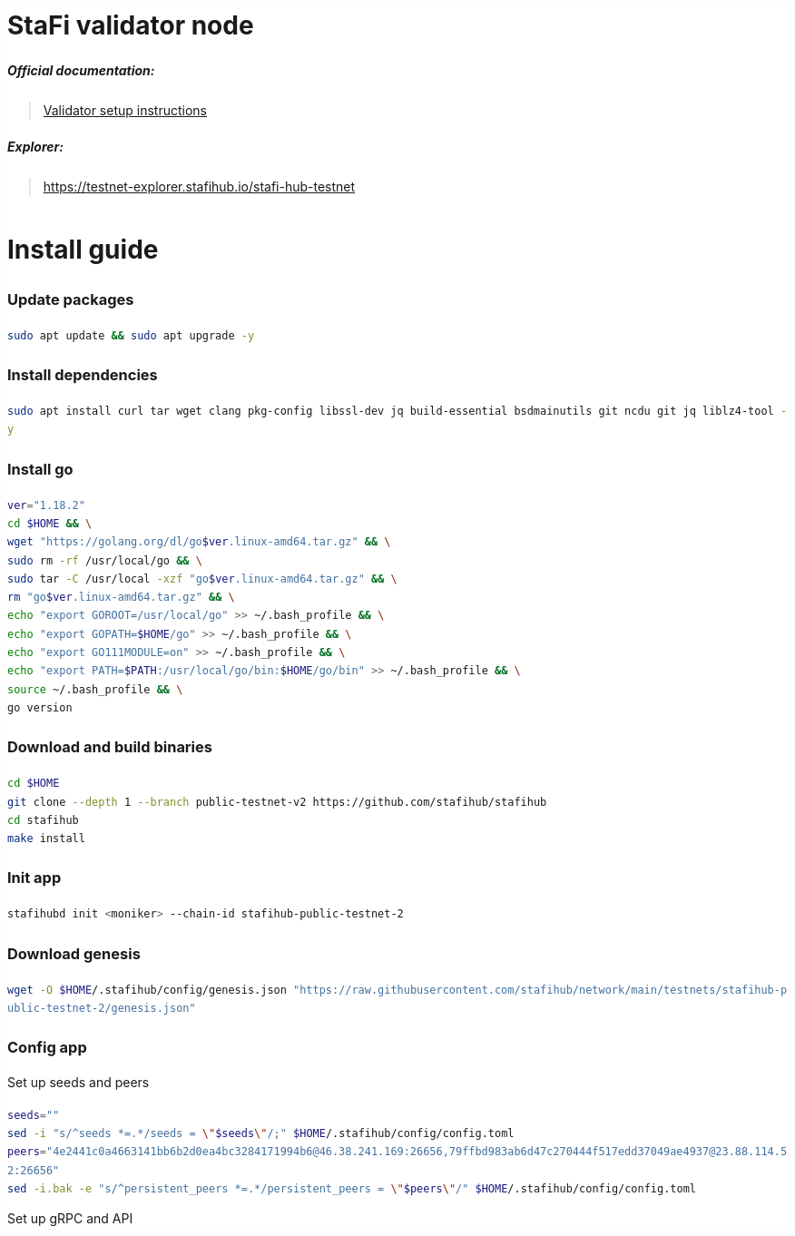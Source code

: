 StaFi validator node
=
##### Official documentation:
> [Validator setup instructions](https://docs.stafihub.io/welcome-to-stafihub/developer/getting-started/join-the-public-testnet)
##### Explorer:
> https://testnet-explorer.stafihub.io/stafi-hub-testnet

Install guide
=
### Update packages
```Bash
sudo apt update && sudo apt upgrade -y
```
### Install dependencies
```Bash
sudo apt install curl tar wget clang pkg-config libssl-dev jq build-essential bsdmainutils git ncdu git jq liblz4-tool -y
```
### Install go
```Bash
ver="1.18.2"
cd $HOME && \
wget "https://golang.org/dl/go$ver.linux-amd64.tar.gz" && \
sudo rm -rf /usr/local/go && \
sudo tar -C /usr/local -xzf "go$ver.linux-amd64.tar.gz" && \
rm "go$ver.linux-amd64.tar.gz" && \
echo "export GOROOT=/usr/local/go" >> ~/.bash_profile && \
echo "export GOPATH=$HOME/go" >> ~/.bash_profile && \
echo "export GO111MODULE=on" >> ~/.bash_profile && \
echo "export PATH=$PATH:/usr/local/go/bin:$HOME/go/bin" >> ~/.bash_profile && \
source ~/.bash_profile && \
go version
```
### Download and build binaries
```Bash
cd $HOME
git clone --depth 1 --branch public-testnet-v2 https://github.com/stafihub/stafihub
cd stafihub
make install
```
### Init app
```Bash
stafihubd init <moniker> --chain-id stafihub-public-testnet-2
```
### Download genesis
```Bash
wget -O $HOME/.stafihub/config/genesis.json "https://raw.githubusercontent.com/stafihub/network/main/testnets/stafihub-public-testnet-2/genesis.json"
```
### Config app
Set up seeds and peers
```Bash
seeds=""
sed -i "s/^seeds *=.*/seeds = \"$seeds\"/;" $HOME/.stafihub/config/config.toml
peers="4e2441c0a4663141bb6b2d0ea4bc3284171994b6@46.38.241.169:26656,79ffbd983ab6d47c270444f517edd37049ae4937@23.88.114.52:26656"
sed -i.bak -e "s/^persistent_peers *=.*/persistent_peers = \"$peers\"/" $HOME/.stafihub/config/config.toml
```
Set up gRPC and API